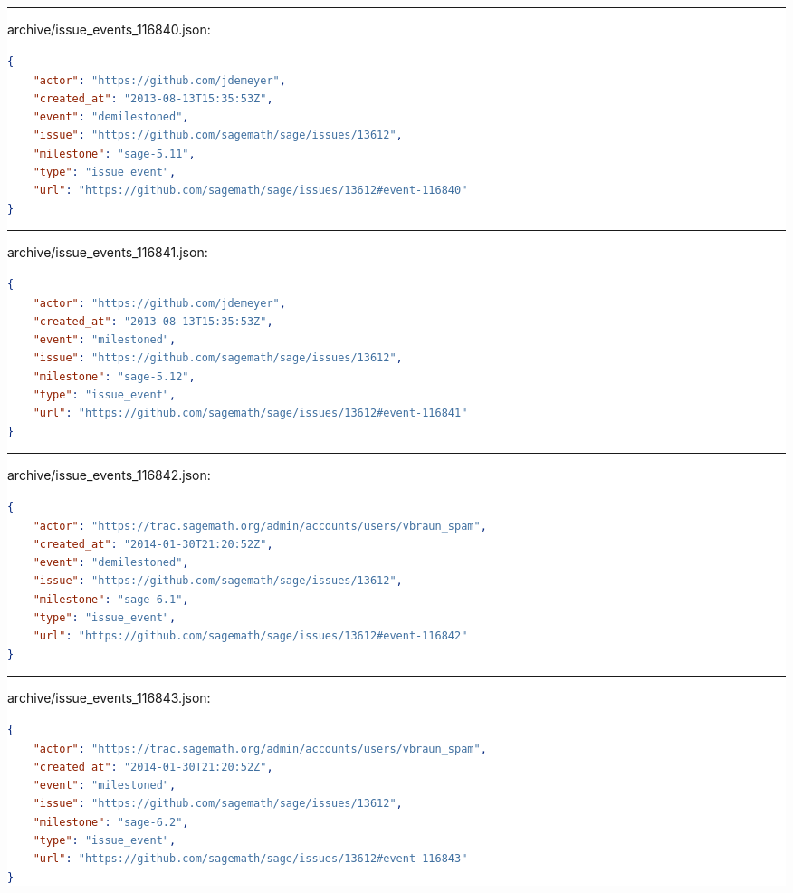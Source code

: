 

---

archive/issue_events_116840.json:
```json
{
    "actor": "https://github.com/jdemeyer",
    "created_at": "2013-08-13T15:35:53Z",
    "event": "demilestoned",
    "issue": "https://github.com/sagemath/sage/issues/13612",
    "milestone": "sage-5.11",
    "type": "issue_event",
    "url": "https://github.com/sagemath/sage/issues/13612#event-116840"
}
```



---

archive/issue_events_116841.json:
```json
{
    "actor": "https://github.com/jdemeyer",
    "created_at": "2013-08-13T15:35:53Z",
    "event": "milestoned",
    "issue": "https://github.com/sagemath/sage/issues/13612",
    "milestone": "sage-5.12",
    "type": "issue_event",
    "url": "https://github.com/sagemath/sage/issues/13612#event-116841"
}
```



---

archive/issue_events_116842.json:
```json
{
    "actor": "https://trac.sagemath.org/admin/accounts/users/vbraun_spam",
    "created_at": "2014-01-30T21:20:52Z",
    "event": "demilestoned",
    "issue": "https://github.com/sagemath/sage/issues/13612",
    "milestone": "sage-6.1",
    "type": "issue_event",
    "url": "https://github.com/sagemath/sage/issues/13612#event-116842"
}
```



---

archive/issue_events_116843.json:
```json
{
    "actor": "https://trac.sagemath.org/admin/accounts/users/vbraun_spam",
    "created_at": "2014-01-30T21:20:52Z",
    "event": "milestoned",
    "issue": "https://github.com/sagemath/sage/issues/13612",
    "milestone": "sage-6.2",
    "type": "issue_event",
    "url": "https://github.com/sagemath/sage/issues/13612#event-116843"
}
```

